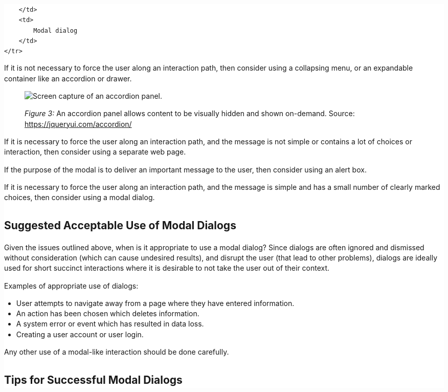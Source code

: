        </td>
        <td>
            Modal dialog
        </td>
    </tr>
</table>

If it is not necessary to force the user along an interaction path,
then consider using a collapsing menu, or an expandable container like an accordion or drawer.

<figure>

![Screen capture of an accordion panel.](/assets/images/Modal-Dialog-accordion.png)

<figcaption>

*Figure 3:* An accordion panel allows content to be visually hidden and shown on-demand. Source: <https://jqueryui.com/accordion/>

</figcaption>
</figure>

If it is necessary to force the user along an interaction path, and the message is not simple or contains a lot of
choices or interaction,
then consider using a separate web page.

If the purpose of the modal is to deliver an important message to the user,
then consider using an alert box.

If it is necessary to force the user along an interaction path, and the message is simple and has a small number of
clearly marked choices,
then consider using a modal dialog.

## Suggested Acceptable Use of Modal Dialogs

Given the issues outlined above, when is it appropriate to use a modal dialog? Since dialogs are often ignored and
dismissed without consideration (which can cause undesired results), and disrupt the user (that lead to other
problems), dialogs are ideally used for short succinct interactions where it is desirable to not take the user out of
their context.

Examples of appropriate use of dialogs:

* User attempts to navigate away from a page where they have entered information.
* An action has been chosen which deletes information.
* A system error or event which has resulted in data loss.
* Creating a user account or user login.

Any other use of a modal-like interaction should be done carefully.

## Tips for Successful Modal Dialogs
